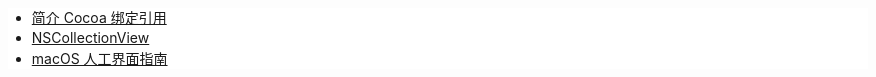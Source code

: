 - [简介 Cocoa 绑定引用](https://developer.apple.com/library/content/documentation/Cocoa/Reference/CocoaBindingsRef/CocoaBindingsRef.html)
- [NSCollectionView](https://developer.apple.com/documentation/appkit/nscollectionview)
- [macOS 人工界面指南](https://developer.apple.com/macos/human-interface-guidelines/overview/themes/)
